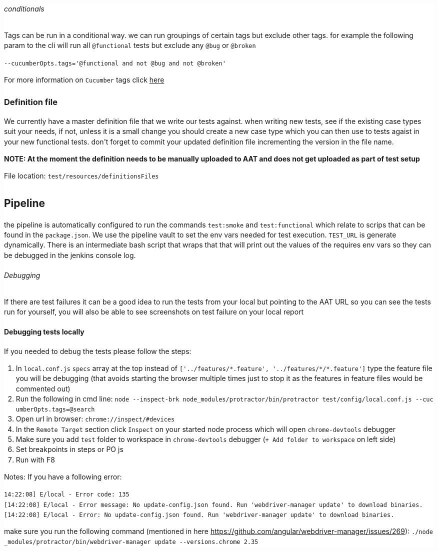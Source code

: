###### conditionals
Tags can be run in a conditional way. we can run groupings of certain tags but exclude other tags. for example the following param to the cli will run all `@functional` tests but exclude any `@bug` or `@broken`

`--cucumberOpts.tags='@functional and not @bug and not @broken'`

For more information on `Cucumber` tags click [here](https://docs.cucumber.io/cucumber/api/#tags)

### Definition file
We currently have  a master definition file that we write our tests against. when writing new tests, see if the existing case types suit your needs, if not, unless it is a small change you should create a new case type which you can then use to tests agaist in your new functional tests. don't forget to commit your updated definition file incrementing the version in the file name. 

**NOTE: At the moment the definition needs to be manually uploaded to AAT and does not get uploaded as part of test setup**

File location: `test/resources/definitionsFiles`


## Pipeline
the pipeline is automatically configured to run the commands `test:smoke` and `test:functional` which relate to scrips that can be found in the `package.json`. We use the pipeline vault to set the env vars needed for test execution. `TEST_URL` is generate dynamically. There is an intermediate bash script that wraps that that will print out the values of the requires env vars so they can be debugged in the jenkins console log.


###### Debugging
If there are test failures it can be a good idea to run the tests from your local but pointing to the AAT URL so you can see the tests run for yourself, you will also be able to see screenshots on test failure on your local report

#### Debugging tests locally

If you needed to debug the tests please follow the steps:
1) In `local.conf.js` `specs` array at the top instead of `['../features/*.feature', '../features/*/*.feature']` type the feature file you will be debugging (that avoids starting the browser multiple times just to stop it as the features in feature files would be commented out)
2) Run the following in cmd line: `node --inspect-brk node_modules/protractor/bin/protractor test/config/local.conf.js --cucumberOpts.tags=@search`
3) Open url in browser: `chrome://inspect/#devices`
4) In the `Remote Target` section click `Inspect` on your started node process which will open `chrome-devtools` debugger
5) Make sure you add `test` folder to workspace in `chrome-devtools` debugger (`+ Add folder to workspace` on left side)
6) Set breakpoints in steps or PO js
7) Run with F8

Notes: If you have a following error:
```
14:22:08] E/local - Error code: 135
[14:22:08] E/local - Error message: No update-config.json found. Run 'webdriver-manager update' to download binaries.
[14:22:08] E/local - Error: No update-config.json found. Run 'webdriver-manager update' to download binaries.
```
make sure you run the following command (mentioned in here https://github.com/angular/webdriver-manager/issues/269):
`./node_modules/protractor/bin/webdriver-manager update --versions.chrome 2.35`
